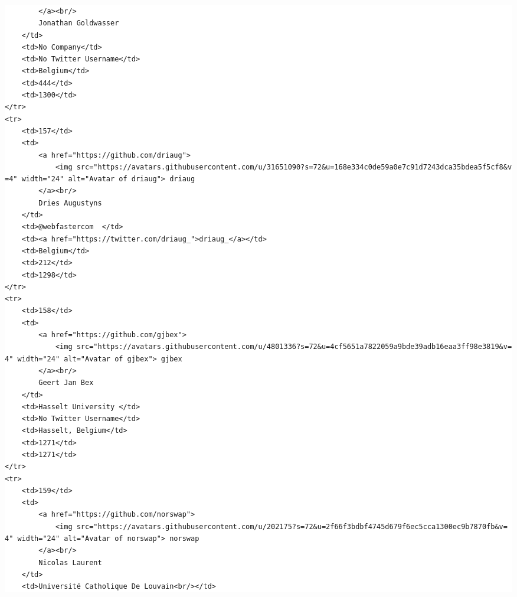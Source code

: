 			</a><br/>
			Jonathan Goldwasser
		</td>
		<td>No Company</td>
		<td>No Twitter Username</td>
		<td>Belgium</td>
		<td>444</td>
		<td>1300</td>
	</tr>
	<tr>
		<td>157</td>
		<td>
			<a href="https://github.com/driaug">
				<img src="https://avatars.githubusercontent.com/u/31651090?s=72&u=168e334c0de59a0e7c91d7243dca35bdea5f5cf8&v=4" width="24" alt="Avatar of driaug"> driaug
			</a><br/>
			Dries Augustyns
		</td>
		<td>@webfastercom  </td>
		<td><a href="https://twitter.com/driaug_">driaug_</a></td>
		<td>Belgium</td>
		<td>212</td>
		<td>1298</td>
	</tr>
	<tr>
		<td>158</td>
		<td>
			<a href="https://github.com/gjbex">
				<img src="https://avatars.githubusercontent.com/u/4801336?s=72&u=4cf5651a7822059a9bde39adb16eaa3ff98e3819&v=4" width="24" alt="Avatar of gjbex"> gjbex
			</a><br/>
			Geert Jan Bex
		</td>
		<td>Hasselt University </td>
		<td>No Twitter Username</td>
		<td>Hasselt, Belgium</td>
		<td>1271</td>
		<td>1271</td>
	</tr>
	<tr>
		<td>159</td>
		<td>
			<a href="https://github.com/norswap">
				<img src="https://avatars.githubusercontent.com/u/202175?s=72&u=2f66f3bdbf4745d679f6ec5cca1300ec9b7870fb&v=4" width="24" alt="Avatar of norswap"> norswap
			</a><br/>
			Nicolas Laurent
		</td>
		<td>Université Catholique De Louvain<br/></td>
